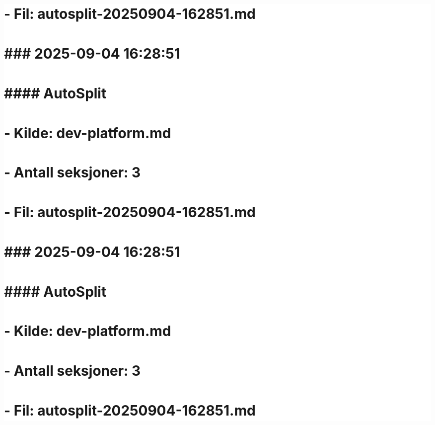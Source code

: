 # \- Fil: autosplit-20250904-162851.md

#

#

#

#

# \### 2025-09-04 16:28:51

# \#### AutoSplit

# \- Kilde: dev-platform.md

# \- Antall seksjoner: 3

# \- Fil: autosplit-20250904-162851.md

#

#

#

#

# \### 2025-09-04 16:28:51

# \#### AutoSplit

# \- Kilde: dev-platform.md

# \- Antall seksjoner: 3

# \- Fil: autosplit-20250904-162851.md

#

#

#
